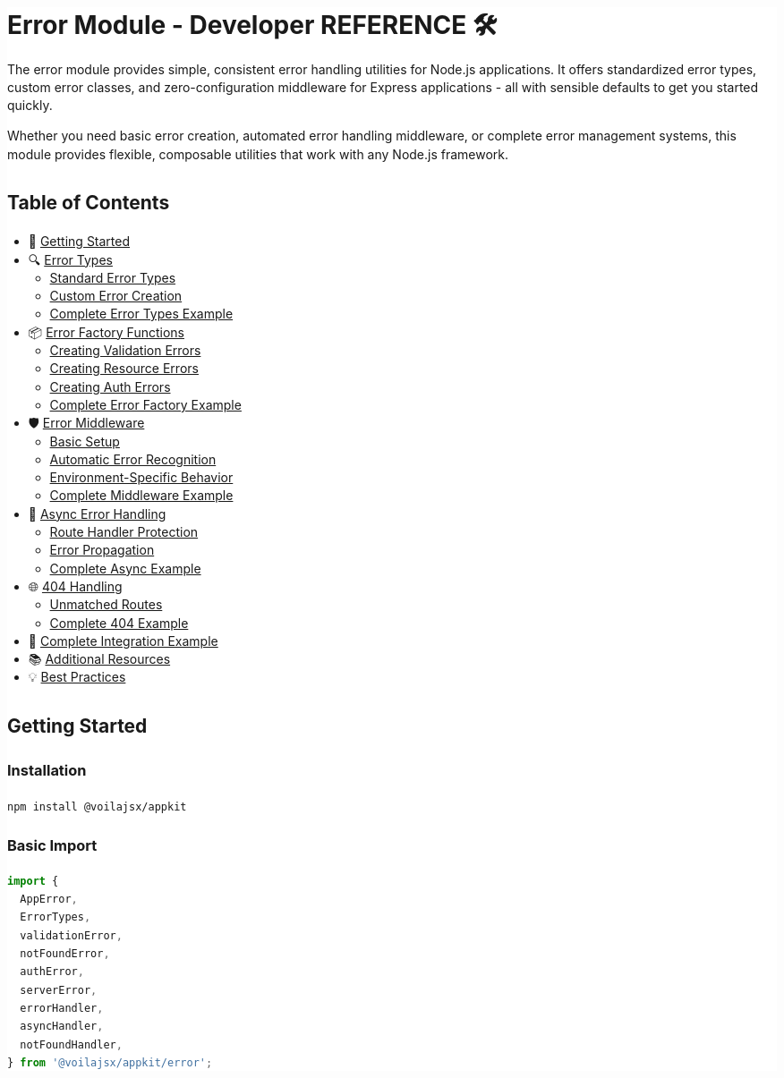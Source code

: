 # Error Module - Developer REFERENCE 🛠️

The error module provides simple, consistent error handling utilities for
Node.js applications. It offers standardized error types, custom error classes,
and zero-configuration middleware for Express applications - all with sensible
defaults to get you started quickly.

Whether you need basic error creation, automated error handling middleware, or
complete error management systems, this module provides flexible, composable
utilities that work with any Node.js framework.

## Table of Contents

- 🚀 [Getting Started](#getting-started)
- 🔍 [Error Types](#error-types)
  - [Standard Error Types](#standard-error-types)
  - [Custom Error Creation](#custom-error-creation)
  - [Complete Error Types Example](#complete-error-types-example)
- 📦 [Error Factory Functions](#error-factory-functions)
  - [Creating Validation Errors](#creating-validation-errors)
  - [Creating Resource Errors](#creating-resource-errors)
  - [Creating Auth Errors](#creating-auth-errors)
  - [Complete Error Factory Example](#complete-error-factory-example)
- 🛡️ [Error Middleware](#error-middleware)
  - [Basic Setup](#basic-setup)
  - [Automatic Error Recognition](#automatic-error-recognition)
  - [Environment-Specific Behavior](#environment-specific-behavior)
  - [Complete Middleware Example](#complete-middleware-example)
- 🔄 [Async Error Handling](#async-error-handling)
  - [Route Handler Protection](#route-handler-protection)
  - [Error Propagation](#error-propagation)
  - [Complete Async Example](#complete-async-example)
- 🌐 [404 Handling](#404-handling)
  - [Unmatched Routes](#unmatched-routes)
  - [Complete 404 Example](#complete-404-example)
- 🚀 [Complete Integration Example](#complete-integration-example)
- 📚 [Additional Resources](#additional-resources)
- 💡 [Best Practices](#best-practices)

## Getting Started

### Installation

```bash
npm install @voilajsx/appkit
```

### Basic Import

```javascript
import {
  AppError,
  ErrorTypes,
  validationError,
  notFoundError,
  authError,
  serverError,
  errorHandler,
  asyncHandler,
  notFoundHandler,
} from '@voilajsx/appkit/error';
```
